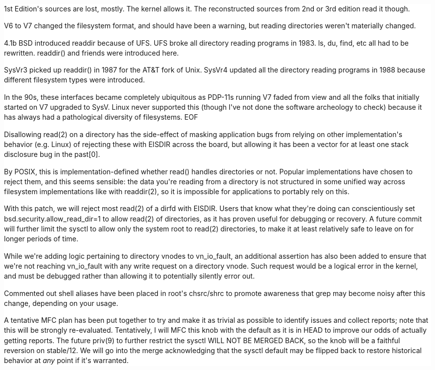1st Edition's sources are lost, mostly. The kernel allows it. The
reconstructed sources from 2nd or 3rd edition read it though.

V6 to V7 changed the filesystem format, and should have been a warning, but
reading directories weren't materially changed.

4.1b BSD introduced readdir because of UFS. UFS broke all directory reading
programs in 1983. ls, du, find, etc all had to be rewritten. readdir() and
friends were introduced here.

SysVr3 picked up readdir() in 1987 for the AT&T fork of Unix. SysVr4 updated
all the directory reading programs in 1988 because different filesystem
types were introduced.

In the 90s, these interfaces became completely ubiquitous as PDP-11s running
V7 faded from view and all the folks that initially started on V7 upgraded
to SysV. Linux never supported this (though I've not done the software
archeology to check) because it has always had a pathological diversity of
filesystems.
EOF

Disallowing read(2) on a directory has the side-effect of masking
application bugs from relying on other implementation's behavior
(e.g. Linux) of rejecting these with EISDIR across the board, but allowing
it has been a vector for at least one stack disclosure bug in the past[0].

By POSIX, this is implementation-defined whether read() handles directories
or not. Popular implementations have chosen to reject them, and this seems
sensible: the data you're reading from a directory is not structured in some
unified way across filesystem implementations like with readdir(2), so it is
impossible for applications to portably rely on this.

With this patch, we will reject most read(2) of a dirfd with EISDIR. Users
that know what they're doing can conscientiously set
bsd.security.allow_read_dir=1 to allow read(2) of directories, as it has
proven useful for debugging or recovery. A future commit will further limit
the sysctl to allow only the system root to read(2) directories, to make it
at least relatively safe to leave on for longer periods of time.

While we're adding logic pertaining to directory vnodes to vn_io_fault, an
additional assertion has also been added to ensure that we're not reaching
vn_io_fault with any write request on a directory vnode. Such request would
be a logical error in the kernel, and must be debugged rather than allowing
it to potentially silently error out.

Commented out shell aliases have been placed in root's chsrc/shrc to promote
awareness that grep may become noisy after this change, depending on your
usage.

A tentative MFC plan has been put together to try and make it as trivial as
possible to identify issues and collect reports; note that this will be
strongly re-evaluated. Tentatively, I will MFC this knob with the default as
it is in HEAD to improve our odds of actually getting reports. The future
priv(9) to further restrict the sysctl WILL NOT BE MERGED BACK, so the knob
will be a faithful reversion on stable/12. We will go into the merge
acknowledging that the sysctl default may be flipped back to restore
historical behavior at *any* point if it's warranted.
